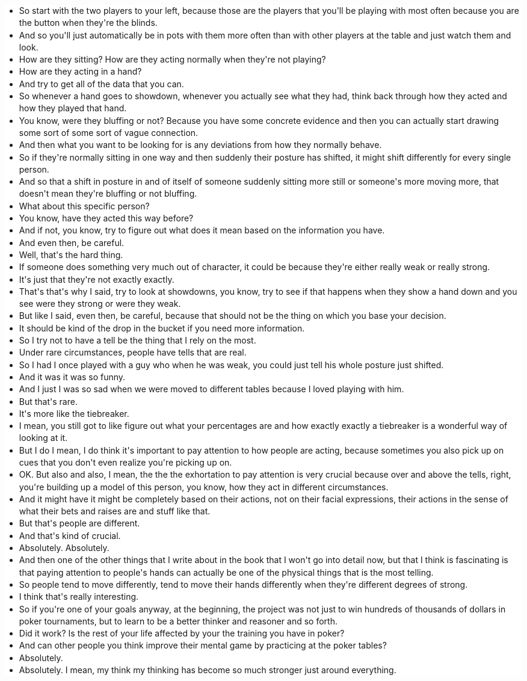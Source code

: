*  So start with the two players to your left, because those are the players that you'll be playing with most often because you are the button when they're the blinds.
*  And so you'll just automatically be in pots with them more often than with other players at the table and just watch them and look.
*  How are they sitting? How are they acting normally when they're not playing?
*  How are they acting in a hand?
*  And try to get all of the data that you can.
*  So whenever a hand goes to showdown, whenever you actually see what they had, think back through how they acted and how they played that hand.
*  You know, were they bluffing or not? Because you have some concrete evidence and then you can actually start drawing some sort of some sort of vague connection.
*  And then what you want to be looking for is any deviations from how they normally behave.
*  So if they're normally sitting in one way and then suddenly their posture has shifted, it might shift differently for every single person.
*  And so that a shift in posture in and of itself of someone suddenly sitting more still or someone's more moving more, that doesn't mean they're bluffing or not bluffing.
*  What about this specific person?
*  You know, have they acted this way before?
*  And if not, you know, try to figure out what does it mean based on the information you have.
*  And even then, be careful.
*  Well, that's the hard thing.
*  If someone does something very much out of character, it could be because they're either really weak or really strong.
*  It's just that they're not exactly exactly.
*  That's that's why I said, try to look at showdowns, you know, try to see if that happens when they show a hand down and you see were they strong or were they weak.
*  But like I said, even then, be careful, because that should not be the thing on which you base your decision.
*  It should be kind of the drop in the bucket if you need more information.
*  So I try not to have a tell be the thing that I rely on the most.
*  Under rare circumstances, people have tells that are real.
*  So I had I once played with a guy who when he was weak, you could just tell his whole posture just shifted.
*  And it was it was so funny.
*  And I just I was so sad when we were moved to different tables because I loved playing with him.
*  But that's rare.
*  It's more like the tiebreaker.
*  I mean, you still got to like figure out what your percentages are and how exactly exactly a tiebreaker is a wonderful way of looking at it.
*  But I do I mean, I do think it's important to pay attention to how people are acting, because sometimes you also pick up on cues that you don't even realize you're picking up on.
*  OK. But also and also, I mean, the the the exhortation to pay attention is very crucial because over and above the tells, right, you're building up a model of this person, you know, how they act in different circumstances.
*  And it might have it might be completely based on their actions, not on their facial expressions, their actions in the sense of what their bets and raises are and stuff like that.
*  But that's people are different.
*  And that's kind of crucial.
*  Absolutely. Absolutely.
*  And then one of the other things that I write about in the book that I won't go into detail now, but that I think is fascinating is that paying attention to people's hands can actually be one of the physical things that is the most telling.
*  So people tend to move differently, tend to move their hands differently when they're different degrees of strong.
*  I think that's really interesting.
*  So if you're one of your goals anyway, at the beginning, the project was not just to win hundreds of thousands of dollars in poker tournaments, but to learn to be a better thinker and reasoner and so forth.
*  Did it work? Is the rest of your life affected by your the training you have in poker?
*  And can other people you think improve their mental game by practicing at the poker tables?
*  Absolutely.
*  Absolutely. I mean, my think my thinking has become so much stronger just around everything.